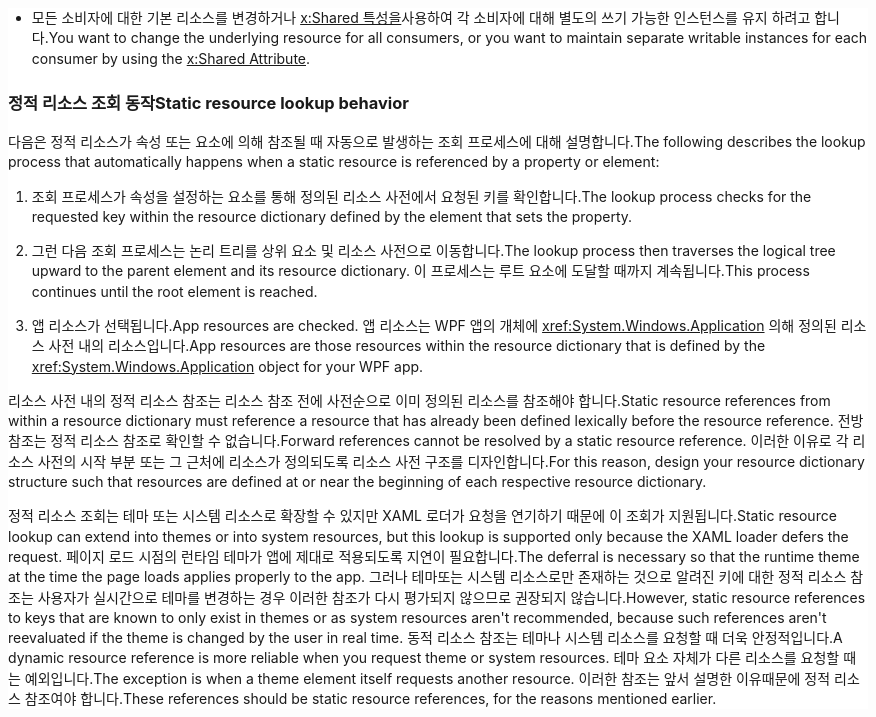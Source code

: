 - <span data-ttu-id="023d2-157">모든 소비자에 대한 기본 리소스를 변경하거나 [x:Shared 특성을](../xaml-services/xshared-attribute.md)사용하여 각 소비자에 대해 별도의 쓰기 가능한 인스턴스를 유지 하려고 합니다.</span><span class="sxs-lookup"><span data-stu-id="023d2-157">You want to change the underlying resource for all consumers, or you want to maintain separate writable instances for each consumer by using the [x:Shared Attribute](../xaml-services/xshared-attribute.md).</span></span>

### <a name="static-resource-lookup-behavior"></a><span data-ttu-id="023d2-158">정적 리소스 조회 동작</span><span class="sxs-lookup"><span data-stu-id="023d2-158">Static resource lookup behavior</span></span>

<span data-ttu-id="023d2-159">다음은 정적 리소스가 속성 또는 요소에 의해 참조될 때 자동으로 발생하는 조회 프로세스에 대해 설명합니다.</span><span class="sxs-lookup"><span data-stu-id="023d2-159">The following describes the lookup process that automatically happens when a static resource is referenced by a property or element:</span></span>

01. <span data-ttu-id="023d2-160">조회 프로세스가 속성을 설정하는 요소를 통해 정의된 리소스 사전에서 요청된 키를 확인합니다.</span><span class="sxs-lookup"><span data-stu-id="023d2-160">The lookup process checks for the requested key within the resource dictionary defined by the element that sets the property.</span></span>

01. <span data-ttu-id="023d2-161">그런 다음 조회 프로세스는 논리 트리를 상위 요소 및 리소스 사전으로 이동합니다.</span><span class="sxs-lookup"><span data-stu-id="023d2-161">The lookup process then traverses the logical tree upward to the parent element and its resource dictionary.</span></span> <span data-ttu-id="023d2-162">이 프로세스는 루트 요소에 도달할 때까지 계속됩니다.</span><span class="sxs-lookup"><span data-stu-id="023d2-162">This process continues until the root element is reached.</span></span>

01. <span data-ttu-id="023d2-163">앱 리소스가 선택됩니다.</span><span class="sxs-lookup"><span data-stu-id="023d2-163">App resources are checked.</span></span> <span data-ttu-id="023d2-164">앱 리소스는 WPF 앱의 개체에 <xref:System.Windows.Application> 의해 정의된 리소스 사전 내의 리소스입니다.</span><span class="sxs-lookup"><span data-stu-id="023d2-164">App resources are those resources within the resource dictionary that is defined by the <xref:System.Windows.Application> object for your WPF app.</span></span>

<span data-ttu-id="023d2-165">리소스 사전 내의 정적 리소스 참조는 리소스 참조 전에 사전순으로 이미 정의된 리소스를 참조해야 합니다.</span><span class="sxs-lookup"><span data-stu-id="023d2-165">Static resource references from within a resource dictionary must reference a resource that has already been defined lexically before the resource reference.</span></span> <span data-ttu-id="023d2-166">전방 참조는 정적 리소스 참조로 확인할 수 없습니다.</span><span class="sxs-lookup"><span data-stu-id="023d2-166">Forward references cannot be resolved by a static resource reference.</span></span> <span data-ttu-id="023d2-167">이러한 이유로 각 리소스 사전의 시작 부분 또는 그 근처에 리소스가 정의되도록 리소스 사전 구조를 디자인합니다.</span><span class="sxs-lookup"><span data-stu-id="023d2-167">For this reason, design your resource dictionary structure such that resources are defined at or near the beginning of each respective resource dictionary.</span></span>

<span data-ttu-id="023d2-168">정적 리소스 조회는 테마 또는 시스템 리소스로 확장할 수 있지만 XAML 로더가 요청을 연기하기 때문에 이 조회가 지원됩니다.</span><span class="sxs-lookup"><span data-stu-id="023d2-168">Static resource lookup can extend into themes or into system resources, but this lookup is supported only because the XAML loader defers the request.</span></span> <span data-ttu-id="023d2-169">페이지 로드 시점의 런타임 테마가 앱에 제대로 적용되도록 지연이 필요합니다.</span><span class="sxs-lookup"><span data-stu-id="023d2-169">The deferral is necessary so that the runtime theme at the time the page loads applies properly to the app.</span></span> <span data-ttu-id="023d2-170">그러나 테마또는 시스템 리소스로만 존재하는 것으로 알려진 키에 대한 정적 리소스 참조는 사용자가 실시간으로 테마를 변경하는 경우 이러한 참조가 다시 평가되지 않으므로 권장되지 않습니다.</span><span class="sxs-lookup"><span data-stu-id="023d2-170">However, static resource references to keys that are known to only exist in themes or as system resources aren't recommended, because such references aren't reevaluated if the theme is changed by the user in real time.</span></span> <span data-ttu-id="023d2-171">동적 리소스 참조는 테마나 시스템 리소스를 요청할 때 더욱 안정적입니다.</span><span class="sxs-lookup"><span data-stu-id="023d2-171">A dynamic resource reference is more reliable when you request theme or system resources.</span></span> <span data-ttu-id="023d2-172">테마 요소 자체가 다른 리소스를 요청할 때는 예외입니다.</span><span class="sxs-lookup"><span data-stu-id="023d2-172">The exception is when a theme element itself requests another resource.</span></span> <span data-ttu-id="023d2-173">이러한 참조는 앞서 설명한 이유때문에 정적 리소스 참조여야 합니다.</span><span class="sxs-lookup"><span data-stu-id="023d2-173">These references should be static resource references, for the reasons mentioned earlier.</span></span>
